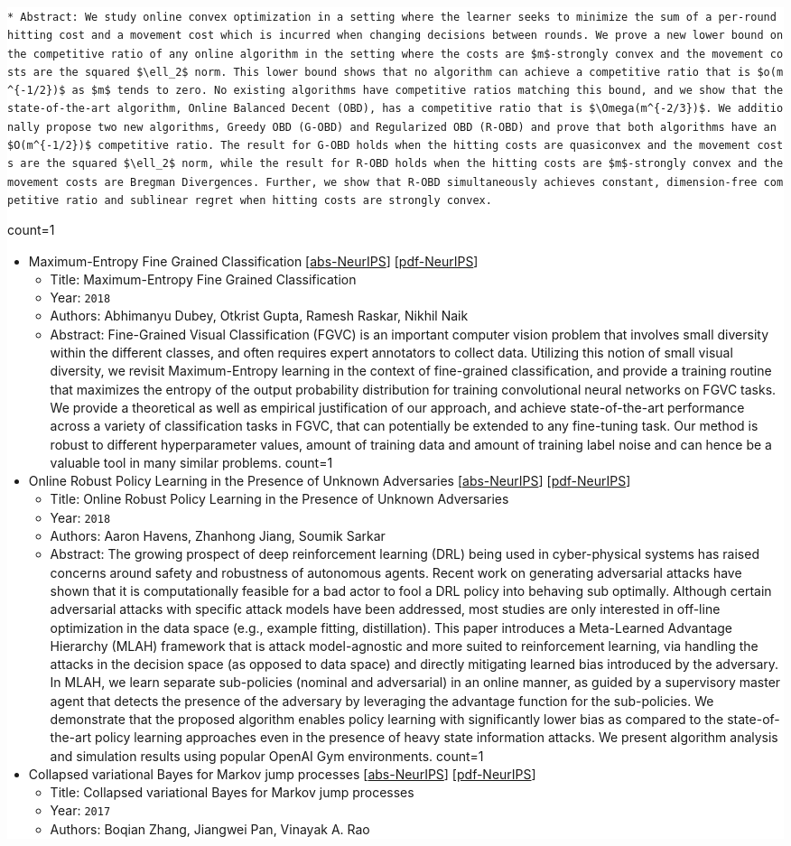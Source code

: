     * Abstract: We study online convex optimization in a setting where the learner seeks to minimize the sum of a per-round hitting cost and a movement cost which is incurred when changing decisions between rounds. We prove a new lower bound on the competitive ratio of any online algorithm in the setting where the costs are $m$-strongly convex and the movement costs are the squared $\ell_2$ norm. This lower bound shows that no algorithm can achieve a competitive ratio that is $o(m^{-1/2})$ as $m$ tends to zero. No existing algorithms have competitive ratios matching this bound, and we show that the state-of-the-art algorithm, Online Balanced Decent (OBD), has a competitive ratio that is $\Omega(m^{-2/3})$. We additionally propose two new algorithms, Greedy OBD (G-OBD) and Regularized OBD (R-OBD) and prove that both algorithms have an $O(m^{-1/2})$ competitive ratio. The result for G-OBD holds when the hitting costs are quasiconvex and the movement costs are the squared $\ell_2$ norm, while the result for R-OBD holds when the hitting costs are $m$-strongly convex and the movement costs are Bregman Divergences. Further, we show that R-OBD simultaneously achieves constant, dimension-free competitive ratio and sublinear regret when hitting costs are strongly convex.
count=1
* Maximum-Entropy Fine Grained Classification
    [[abs-NeurIPS](https://papers.nips.cc/paper_files/paper/2018/hash/0c74b7f78409a4022a2c4c5a5ca3ee19-Abstract.html)]
    [[pdf-NeurIPS](https://papers.nips.cc/paper_files/paper/2018/file/0c74b7f78409a4022a2c4c5a5ca3ee19-Paper.pdf)]
    * Title: Maximum-Entropy Fine Grained Classification
    * Year: `2018`
    * Authors: Abhimanyu Dubey, Otkrist Gupta, Ramesh Raskar, Nikhil Naik
    * Abstract: Fine-Grained Visual Classification (FGVC) is an important computer vision problem that involves small diversity within the different classes, and often requires expert annotators to collect data. Utilizing this notion of small visual diversity, we revisit Maximum-Entropy learning in the context of fine-grained classification, and provide a training routine that maximizes the entropy of the output probability distribution for training convolutional neural networks on FGVC tasks. We provide a theoretical as well as empirical justification of our approach, and achieve state-of-the-art performance across a variety of classification tasks in FGVC, that can potentially be extended to any fine-tuning task. Our method is robust to different hyperparameter values, amount of training data and amount of training label noise and can hence be a valuable tool in many similar problems.
count=1
* Online Robust Policy Learning in the Presence of Unknown Adversaries
    [[abs-NeurIPS](https://papers.nips.cc/paper_files/paper/2018/hash/8a36dfc67ebfbbea9bd01cd8a4c8ad32-Abstract.html)]
    [[pdf-NeurIPS](https://papers.nips.cc/paper_files/paper/2018/file/8a36dfc67ebfbbea9bd01cd8a4c8ad32-Paper.pdf)]
    * Title: Online Robust Policy Learning in the Presence of Unknown Adversaries
    * Year: `2018`
    * Authors: Aaron Havens, Zhanhong Jiang, Soumik Sarkar
    * Abstract: The growing prospect of deep reinforcement learning (DRL) being used in cyber-physical systems has raised concerns around safety and robustness of autonomous agents. Recent work on generating adversarial attacks have shown that it is computationally feasible for a bad actor to fool a DRL policy into behaving sub optimally. Although certain adversarial attacks with specific attack models have been addressed, most studies are only interested in off-line optimization in the data space (e.g., example fitting, distillation). This paper introduces a Meta-Learned Advantage Hierarchy (MLAH) framework that is attack model-agnostic and more suited to reinforcement learning, via handling the attacks in the decision space (as opposed to data space) and directly mitigating learned bias introduced by the adversary. In MLAH, we learn separate sub-policies (nominal and adversarial) in an online manner, as guided by a supervisory master agent that detects the presence of the adversary by leveraging the advantage function for the sub-policies. We demonstrate that the proposed algorithm enables policy learning with significantly lower bias as compared to the state-of-the-art policy learning approaches even in the presence of heavy state information attacks. We present algorithm analysis and simulation results using popular OpenAI Gym environments.
count=1
* Collapsed variational Bayes for Markov jump processes
    [[abs-NeurIPS](https://papers.nips.cc/paper_files/paper/2017/hash/e0a209539d1e74ab9fe46b9e01a19a97-Abstract.html)]
    [[pdf-NeurIPS](https://papers.nips.cc/paper_files/paper/2017/file/e0a209539d1e74ab9fe46b9e01a19a97-Paper.pdf)]
    * Title: Collapsed variational Bayes for Markov jump processes
    * Year: `2017`
    * Authors: Boqian Zhang, Jiangwei Pan, Vinayak A. Rao